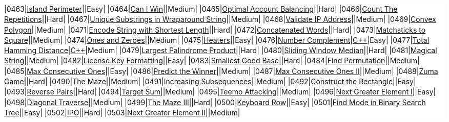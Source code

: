 |0463|[Island Perimeter](https://leetcode.com/problems/island-perimeter)||Easy|
|0464|[Can I Win](https://leetcode.com/problems/can-i-win)||Medium|
|0465|[Optimal Account Balancing](https://leetcode.com/problems/optimal-account-balancing)||Hard|
|0466|[Count The Repetitions](https://leetcode.com/problems/count-the-repetitions)||Hard|
|0467|[Unique Substrings in Wraparound String](https://leetcode.com/problems/unique-substrings-in-wraparound-string)||Medium|
|0468|[Validate IP Address](https://leetcode.com/problems/validate-ip-address)||Medium|
|0469|[Convex Polygon](https://leetcode.com/problems/convex-polygon)||Medium|
|0471|[Encode String with Shortest Length](https://leetcode.com/problems/encode-string-with-shortest-length)||Hard|
|0472|[Concatenated Words](https://leetcode.com/problems/concatenated-words)||Hard|
|0473|[Matchsticks to Square](https://leetcode.com/problems/matchsticks-to-square)||Medium|
|0474|[Ones and Zeroes](https://leetcode.com/problems/ones-and-zeroes)||Medium|
|0475|[Heaters](https://leetcode.com/problems/heaters)||Easy|
|0476|[Number Complement](https://leetcode.com/problems/number-complement)|[C++](./solutions/cpp/0476.cpp)|Easy|
|0477|[Total Hamming Distance](https://leetcode.com/problems/total-hamming-distance)|[C++](./solutions/cpp/0477.cpp)|Medium|
|0479|[Largest Palindrome Product](https://leetcode.com/problems/largest-palindrome-product)||Hard|
|0480|[Sliding Window Median](https://leetcode.com/problems/sliding-window-median)||Hard|
|0481|[Magical String](https://leetcode.com/problems/magical-string)||Medium|
|0482|[License Key Formatting](https://leetcode.com/problems/license-key-formatting)||Easy|
|0483|[Smallest Good Base](https://leetcode.com/problems/smallest-good-base)||Hard|
|0484|[Find Permutation](https://leetcode.com/problems/find-permutation)||Medium|
|0485|[Max Consecutive Ones](https://leetcode.com/problems/max-consecutive-ones)||Easy|
|0486|[Predict the Winner](https://leetcode.com/problems/predict-the-winner)||Medium|
|0487|[Max Consecutive Ones II](https://leetcode.com/problems/max-consecutive-ones-ii)||Medium|
|0488|[Zuma Game](https://leetcode.com/problems/zuma-game)||Hard|
|0490|[The Maze](https://leetcode.com/problems/the-maze)||Medium|
|0491|[Increasing Subsequences](https://leetcode.com/problems/increasing-subsequences)||Medium|
|0492|[Construct the Rectangle](https://leetcode.com/problems/construct-the-rectangle)||Easy|
|0493|[Reverse Pairs](https://leetcode.com/problems/reverse-pairs)||Hard|
|0494|[Target Sum](https://leetcode.com/problems/target-sum)||Medium|
|0495|[Teemo Attacking](https://leetcode.com/problems/teemo-attacking)||Medium|
|0496|[Next Greater Element I](https://leetcode.com/problems/next-greater-element-i)||Easy|
|0498|[Diagonal Traverse](https://leetcode.com/problems/diagonal-traverse)||Medium|
|0499|[The Maze III](https://leetcode.com/problems/the-maze-iii)||Hard|
|0500|[Keyboard Row](https://leetcode.com/problems/keyboard-row)||Easy|
|0501|[Find Mode in Binary Search Tree](https://leetcode.com/problems/find-mode-in-binary-search-tree)||Easy|
|0502|[IPO](https://leetcode.com/problems/ipo)||Hard|
|0503|[Next Greater Element II](https://leetcode.com/problems/next-greater-element-ii)||Medium|